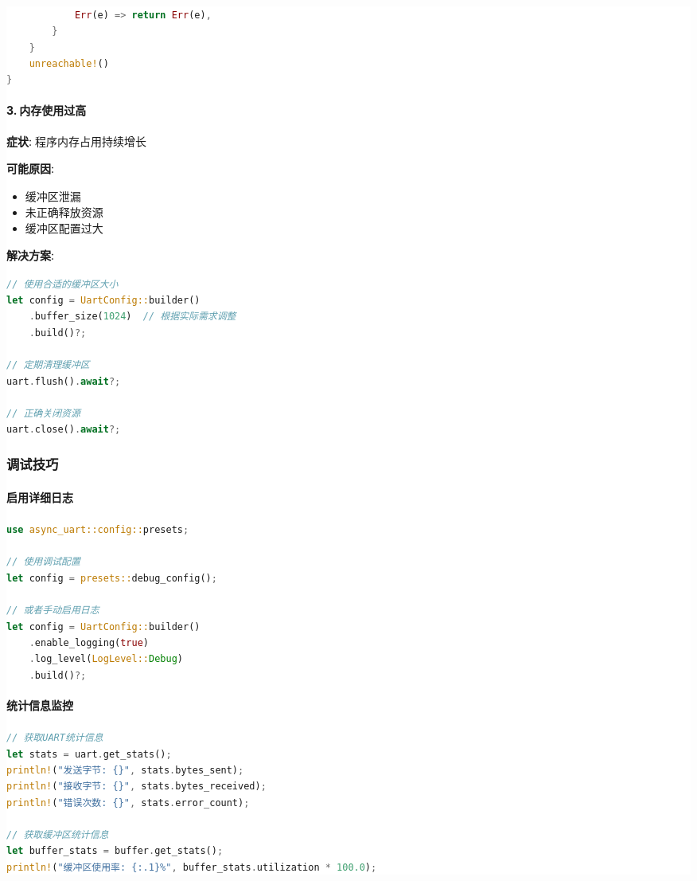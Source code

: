 ```rust
            Err(e) => return Err(e),
        }
    }
    unreachable!()
}
```

#### 3. 内存使用过高

**症状**: 程序内存占用持续增长

**可能原因**:
- 缓冲区泄漏
- 未正确释放资源
- 缓冲区配置过大

**解决方案**:
```rust
// 使用合适的缓冲区大小
let config = UartConfig::builder()
    .buffer_size(1024)  // 根据实际需求调整
    .build()?;

// 定期清理缓冲区
uart.flush().await?;

// 正确关闭资源
uart.close().await?;
```

### 调试技巧

#### 启用详细日志

```rust
use async_uart::config::presets;

// 使用调试配置
let config = presets::debug_config();

// 或者手动启用日志
let config = UartConfig::builder()
    .enable_logging(true)
    .log_level(LogLevel::Debug)
    .build()?;
```

#### 统计信息监控

```rust
// 获取UART统计信息
let stats = uart.get_stats();
println!("发送字节: {}", stats.bytes_sent);
println!("接收字节: {}", stats.bytes_received);
println!("错误次数: {}", stats.error_count);

// 获取缓冲区统计信息
let buffer_stats = buffer.get_stats();
println!("缓冲区使用率: {:.1}%", buffer_stats.utilization * 100.0);
```
